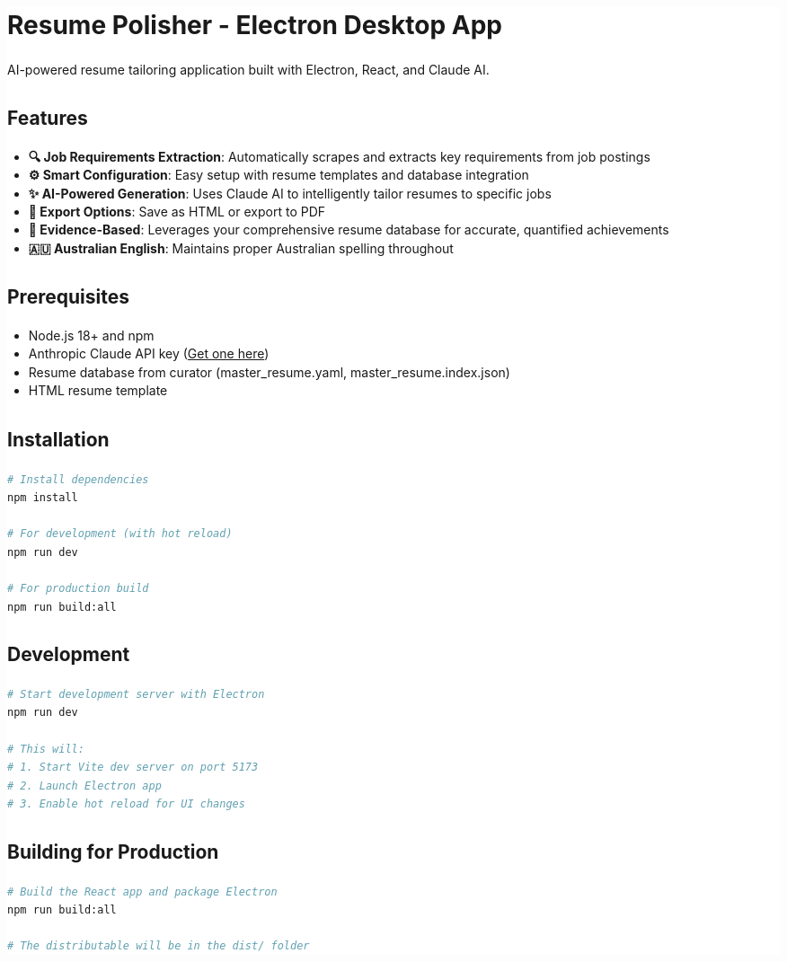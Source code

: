 # Resume Polisher - Electron Desktop App

AI-powered resume tailoring application built with Electron, React, and Claude AI.

## Features

- **🔍 Job Requirements Extraction**: Automatically scrapes and extracts key requirements from job postings
- **⚙️ Smart Configuration**: Easy setup with resume templates and database integration
- **✨ AI-Powered Generation**: Uses Claude AI to intelligently tailor resumes to specific jobs
- **📄 Export Options**: Save as HTML or export to PDF
- **🎯 Evidence-Based**: Leverages your comprehensive resume database for accurate, quantified achievements
- **🇦🇺 Australian English**: Maintains proper Australian spelling throughout

## Prerequisites

- Node.js 18+ and npm
- Anthropic Claude API key ([Get one here](https://console.anthropic.com))
- Resume database from curator (master_resume.yaml, master_resume.index.json)
- HTML resume template

## Installation

```bash
# Install dependencies
npm install

# For development (with hot reload)
npm run dev

# For production build
npm run build:all
```

## Development

```bash
# Start development server with Electron
npm run dev

# This will:
# 1. Start Vite dev server on port 5173
# 2. Launch Electron app
# 3. Enable hot reload for UI changes
```

## Building for Production

```bash
# Build the React app and package Electron
npm run build:all

# The distributable will be in the dist/ folder
```
